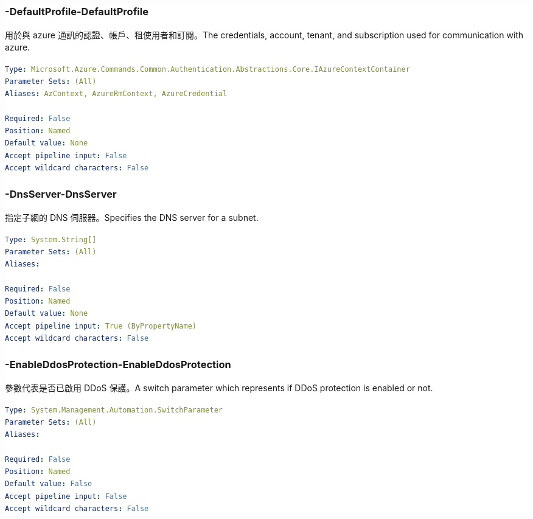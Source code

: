 ### <span data-ttu-id="cc8e8-135">-DefaultProfile</span><span class="sxs-lookup"><span data-stu-id="cc8e8-135">-DefaultProfile</span></span>
<span data-ttu-id="cc8e8-136">用於與 azure 通訊的認證、帳戶、租使用者和訂閱。</span><span class="sxs-lookup"><span data-stu-id="cc8e8-136">The credentials, account, tenant, and subscription used for communication with azure.</span></span>

```yaml
Type: Microsoft.Azure.Commands.Common.Authentication.Abstractions.Core.IAzureContextContainer
Parameter Sets: (All)
Aliases: AzContext, AzureRmContext, AzureCredential

Required: False
Position: Named
Default value: None
Accept pipeline input: False
Accept wildcard characters: False
```

### <span data-ttu-id="cc8e8-137">-DnsServer</span><span class="sxs-lookup"><span data-stu-id="cc8e8-137">-DnsServer</span></span>
<span data-ttu-id="cc8e8-138">指定子網的 DNS 伺服器。</span><span class="sxs-lookup"><span data-stu-id="cc8e8-138">Specifies the DNS server for a subnet.</span></span>

```yaml
Type: System.String[]
Parameter Sets: (All)
Aliases:

Required: False
Position: Named
Default value: None
Accept pipeline input: True (ByPropertyName)
Accept wildcard characters: False
```

### <span data-ttu-id="cc8e8-139">-EnableDdosProtection</span><span class="sxs-lookup"><span data-stu-id="cc8e8-139">-EnableDdosProtection</span></span>
<span data-ttu-id="cc8e8-140">參數代表是否已啟用 DDoS 保護。</span><span class="sxs-lookup"><span data-stu-id="cc8e8-140">A switch parameter which represents if DDoS protection is enabled or not.</span></span>

```yaml
Type: System.Management.Automation.SwitchParameter
Parameter Sets: (All)
Aliases:

Required: False
Position: Named
Default value: False
Accept pipeline input: False
Accept wildcard characters: False
```
